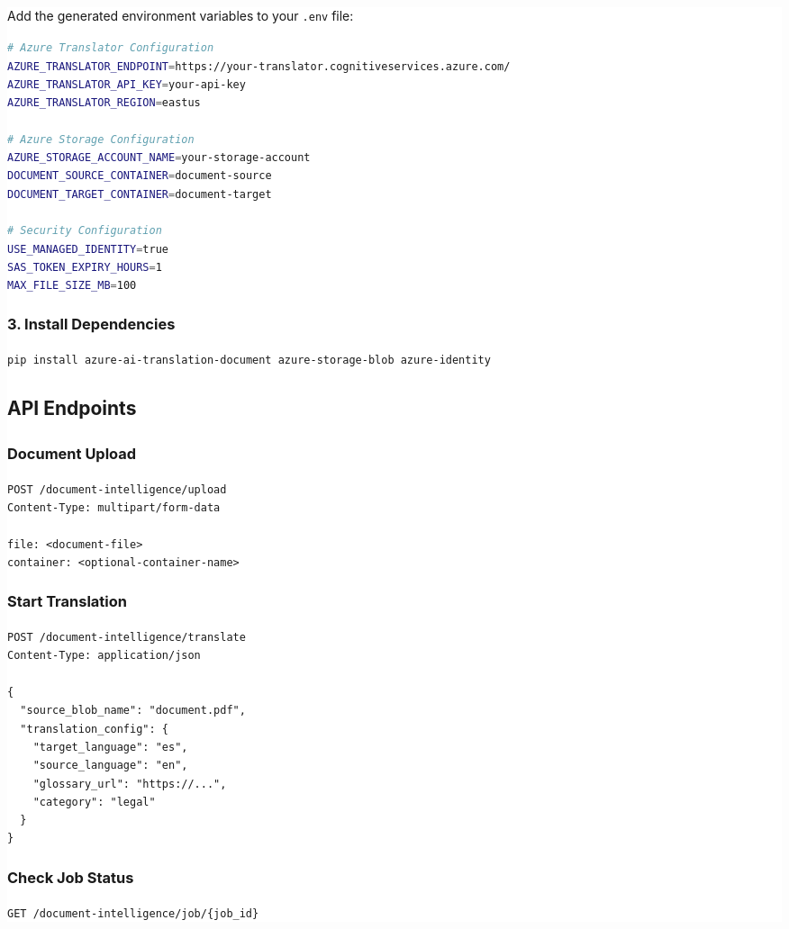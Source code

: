 Add the generated environment variables to your `.env` file:

```bash
# Azure Translator Configuration
AZURE_TRANSLATOR_ENDPOINT=https://your-translator.cognitiveservices.azure.com/
AZURE_TRANSLATOR_API_KEY=your-api-key
AZURE_TRANSLATOR_REGION=eastus

# Azure Storage Configuration
AZURE_STORAGE_ACCOUNT_NAME=your-storage-account
DOCUMENT_SOURCE_CONTAINER=document-source
DOCUMENT_TARGET_CONTAINER=document-target

# Security Configuration
USE_MANAGED_IDENTITY=true
SAS_TOKEN_EXPIRY_HOURS=1
MAX_FILE_SIZE_MB=100
```

### 3. Install Dependencies

```bash
pip install azure-ai-translation-document azure-storage-blob azure-identity
```

## API Endpoints

### Document Upload
```http
POST /document-intelligence/upload
Content-Type: multipart/form-data

file: <document-file>
container: <optional-container-name>
```

### Start Translation
```http
POST /document-intelligence/translate
Content-Type: application/json

{
  "source_blob_name": "document.pdf",
  "translation_config": {
    "target_language": "es",
    "source_language": "en",
    "glossary_url": "https://...",
    "category": "legal"
  }
}
```

### Check Job Status
```http
GET /document-intelligence/job/{job_id}
```
